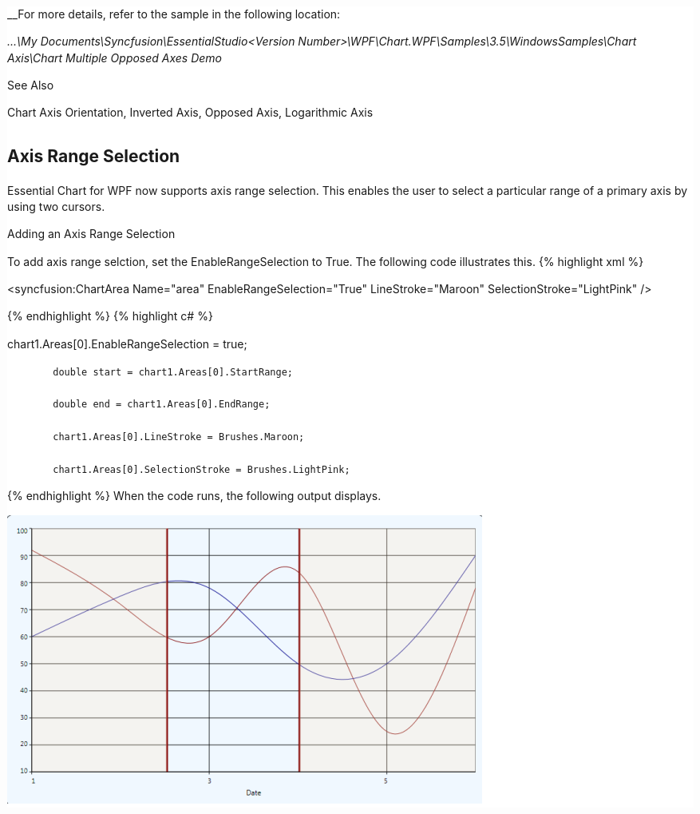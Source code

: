 

__For more details, refer to the sample in the following location:

_...\My Documents\Syncfusion\EssentialStudio\<Version Number>\WPF\Chart.WPF\Samples\3.5\WindowsSamples\Chart Axis\Chart Multiple Opposed Axes Demo_

See Also

Chart Axis Orientation, Inverted Axis, Opposed Axis, Logarithmic Axis

## Axis Range Selection

Essential Chart for WPF now supports axis range selection. This enables the user to select a particular range of a primary axis by using two cursors.  

Adding an Axis Range Selection

To add axis range selction, set the EnableRangeSelection to True. The following code illustrates this.
{% highlight xml %}




  <syncfusion:ChartArea Name="area" EnableRangeSelection="True" LineStroke="Maroon" SelectionStroke="LightPink" />


{% endhighlight  %}
{% highlight c# %}


 

chart1.Areas[0].EnableRangeSelection = true;

            double start = chart1.Areas[0].StartRange;

            double end = chart1.Areas[0].EndRange;

            chart1.Areas[0].LineStroke = Brushes.Maroon;

            chart1.Areas[0].SelectionStroke = Brushes.LightPink;
{% endhighlight  %}
When the code runs, the following output displays.

![C:/Users/sujithas/Desktop/Assigned wrk/VOl2_2010/Feature/WPF/RangeSalection/sshot-1.png](Chart-Controls_images/Chart-Controls_img153.png)
